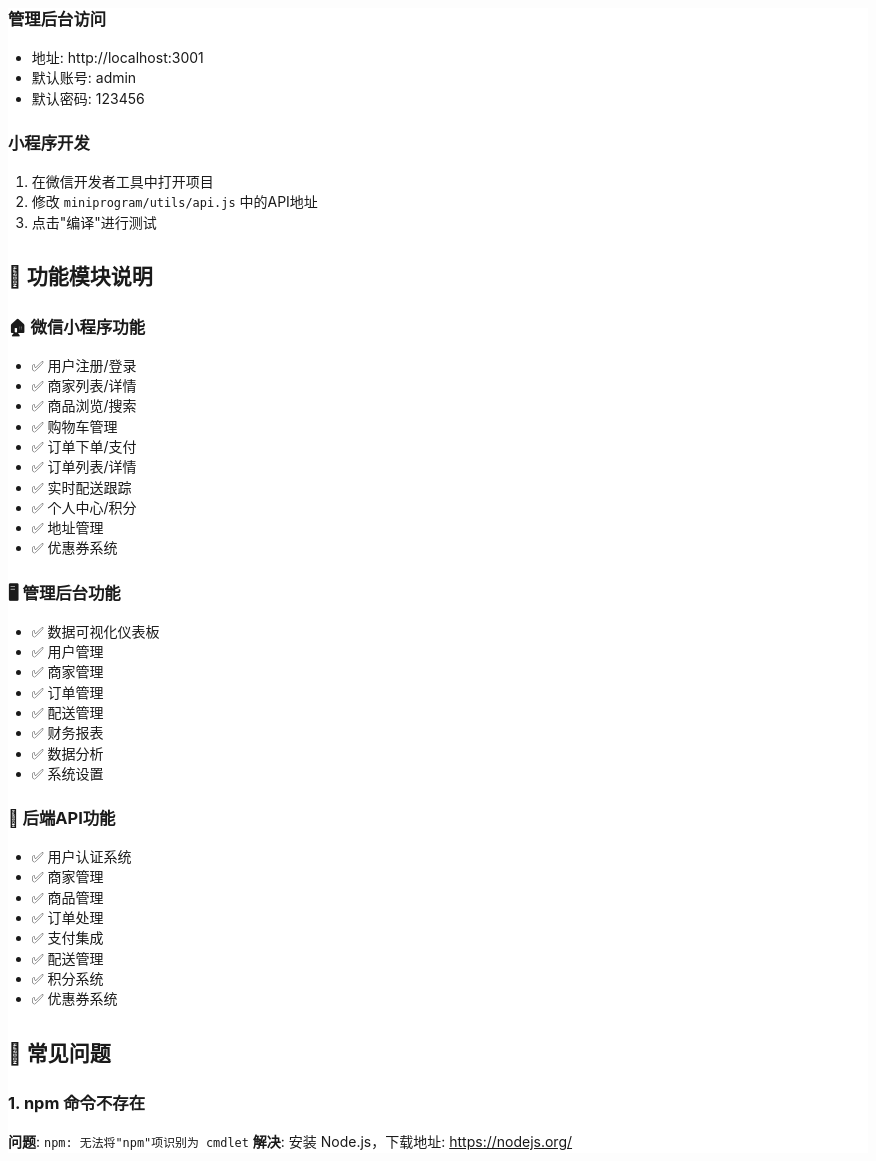 ### 管理后台访问

- 地址: http://localhost:3001
- 默认账号: admin
- 默认密码: 123456

### 小程序开发

1. 在微信开发者工具中打开项目
2. 修改 `miniprogram/utils/api.js` 中的API地址
3. 点击"编译"进行测试

## 📱 功能模块说明

### 🏠 微信小程序功能
- ✅ 用户注册/登录
- ✅ 商家列表/详情
- ✅ 商品浏览/搜索
- ✅ 购物车管理
- ✅ 订单下单/支付
- ✅ 订单列表/详情
- ✅ 实时配送跟踪
- ✅ 个人中心/积分
- ✅ 地址管理
- ✅ 优惠券系统

### 🖥️ 管理后台功能
- ✅ 数据可视化仪表板
- ✅ 用户管理
- ✅ 商家管理
- ✅ 订单管理
- ✅ 配送管理
- ✅ 财务报表
- ✅ 数据分析
- ✅ 系统设置

### 🔧 后端API功能
- ✅ 用户认证系统
- ✅ 商家管理
- ✅ 商品管理
- ✅ 订单处理
- ✅ 支付集成
- ✅ 配送管理
- ✅ 积分系统
- ✅ 优惠券系统

## 🐛 常见问题

### 1. npm 命令不存在
**问题**: `npm: 无法将"npm"项识别为 cmdlet`
**解决**: 安装 Node.js，下载地址: https://nodejs.org/
